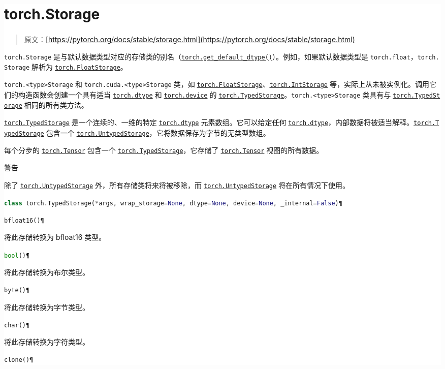 # torch.Storage

> 原文：[https://pytorch.org/docs/stable/storage.html](https://pytorch.org/docs/stable/storage.html)

`torch.Storage` 是与默认数据类型对应的存储类的别名（[`torch.get_default_dtype()`](generated/torch.get_default_dtype.html#torch.get_default_dtype "torch.get_default_dtype")）。例如，如果默认数据类型是 `torch.float`，`torch.Storage` 解析为 [`torch.FloatStorage`](#torch.FloatStorage "torch.FloatStorage")。

`torch.<type>Storage` 和 `torch.cuda.<type>Storage` 类，如 [`torch.FloatStorage`](#torch.FloatStorage "torch.FloatStorage")、[`torch.IntStorage`](#torch.IntStorage "torch.IntStorage") 等，实际上从未被实例化。调用它们的构造函数会创建一个具有适当 [`torch.dtype`](tensor_attributes.html#torch.dtype "torch.dtype") 和 [`torch.device`](tensor_attributes.html#torch.device "torch.device") 的 [`torch.TypedStorage`](#torch.TypedStorage "torch.TypedStorage")。`torch.<type>Storage` 类具有与 [`torch.TypedStorage`](#torch.TypedStorage "torch.TypedStorage") 相同的所有类方法。

[`torch.TypedStorage`](#torch.TypedStorage "torch.TypedStorage") 是一个连续的、一维的特定 [`torch.dtype`](tensor_attributes.html#torch.dtype "torch.dtype") 元素数组。它可以给定任何 [`torch.dtype`](tensor_attributes.html#torch.dtype "torch.dtype")，内部数据将被适当解释。[`torch.TypedStorage`](#torch.TypedStorage "torch.TypedStorage") 包含一个 [`torch.UntypedStorage`](#torch.UntypedStorage "torch.UntypedStorage")，它将数据保存为字节的无类型数组。

每个分步的 [`torch.Tensor`](tensors.html#torch.Tensor "torch.Tensor") 包含一个 [`torch.TypedStorage`](#torch.TypedStorage "torch.TypedStorage")，它存储了 [`torch.Tensor`](tensors.html#torch.Tensor "torch.Tensor") 视图的所有数据。

警告

除了 [`torch.UntypedStorage`](#torch.UntypedStorage "torch.UntypedStorage") 外，所有存储类将来将被移除，而 [`torch.UntypedStorage`](#torch.UntypedStorage "torch.UntypedStorage") 将在所有情况下使用。

```py
class torch.TypedStorage(*args, wrap_storage=None, dtype=None, device=None, _internal=False)¶
```

```py
bfloat16()¶
```

将此存储转换为 bfloat16 类型。

```py
bool()¶
```

将此存储转换为布尔类型。

```py
byte()¶
```

将此存储转换为字节类型。

```py
char()¶
```

将此存储转换为字符类型。

```py
clone()¶
```
